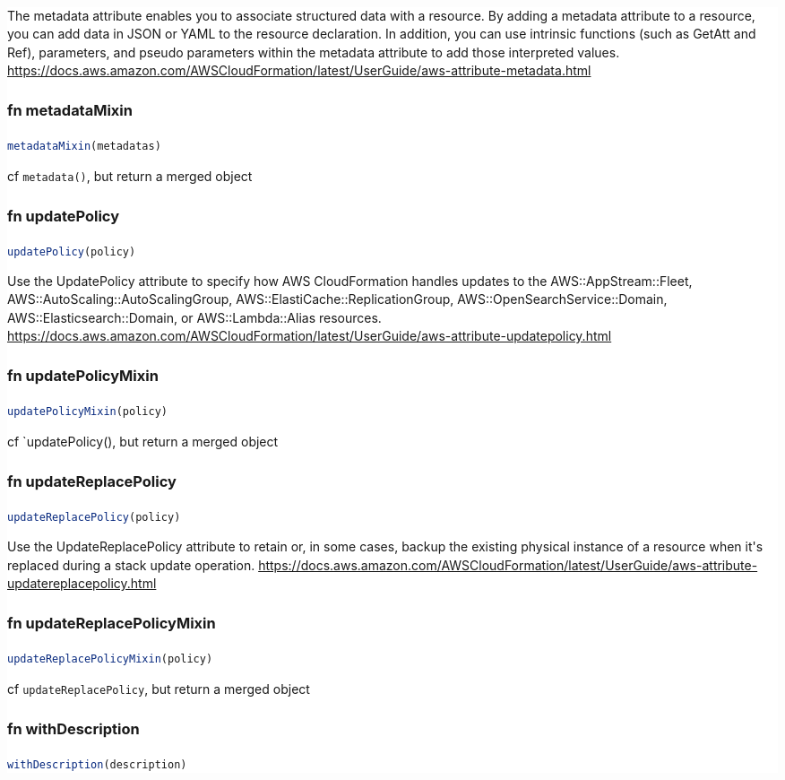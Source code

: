 The metadata attribute enables you to associate structured data with a resource. By adding a metadata attribute to a resource, you can add data in JSON or YAML to the resource declaration. In addition, you can use intrinsic functions (such as GetAtt and Ref), parameters, and pseudo parameters within the metadata attribute to add those interpreted values. 
https://docs.aws.amazon.com/AWSCloudFormation/latest/UserGuide/aws-attribute-metadata.html

### fn metadataMixin

```ts
metadataMixin(metadatas)
```

cf `metadata()`, but return a merged object

### fn updatePolicy

```ts
updatePolicy(policy)
```

Use the UpdatePolicy attribute to specify how AWS CloudFormation handles updates to the AWS::AppStream::Fleet, AWS::AutoScaling::AutoScalingGroup, AWS::ElastiCache::ReplicationGroup, AWS::OpenSearchService::Domain, AWS::Elasticsearch::Domain, or AWS::Lambda::Alias resources. 
https://docs.aws.amazon.com/AWSCloudFormation/latest/UserGuide/aws-attribute-updatepolicy.html

### fn updatePolicyMixin

```ts
updatePolicyMixin(policy)
```

cf `updatePolicy(), but return a merged object

### fn updateReplacePolicy

```ts
updateReplacePolicy(policy)
```

Use the UpdateReplacePolicy attribute to retain or, in some cases, backup the existing physical instance of a resource when it's replaced during a stack update operation. 
https://docs.aws.amazon.com/AWSCloudFormation/latest/UserGuide/aws-attribute-updatereplacepolicy.html

### fn updateReplacePolicyMixin

```ts
updateReplacePolicyMixin(policy)
```

cf `updateReplacePolicy`, but return a merged object

### fn withDescription

```ts
withDescription(description)
```
